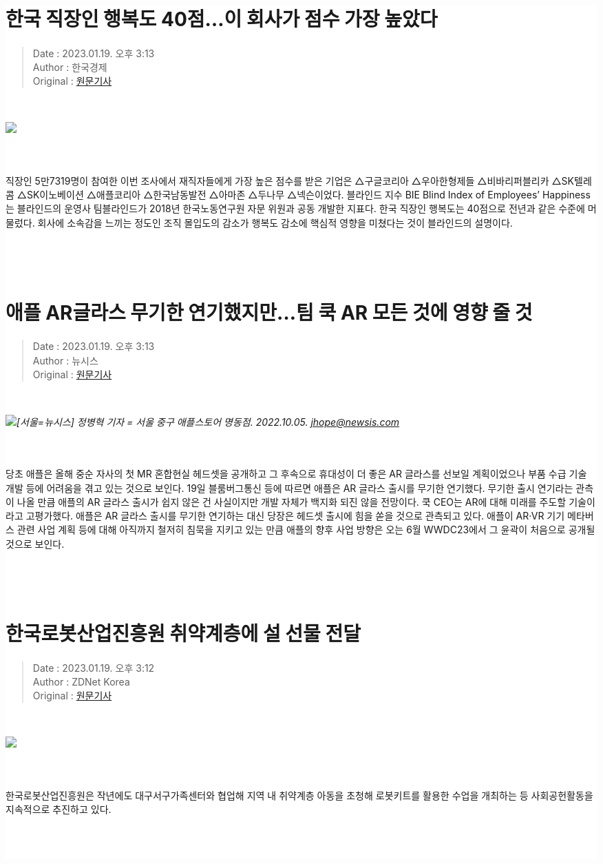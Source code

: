   
# 한국 직장인 행복도 40점…이 회사가 점수 가장 높았다  
  
> Date : 2023.01.19. 오후 3:13  
> Author : 한국경제  
> Original : [원문기사](https://n.news.naver.com/mnews/article/015/0004801502?sid=105)  
<br/>  
  
<img src="https://imgnews.pstatic.net/image/015/2023/01/19/0004801502_001_20230119151306004.jpg?type=w647" id="img1"></img>  
<br/><br/>  
  
직장인 5만7319명이 참여한 이번 조사에서 재직자들에게 가장 높은 점수를 받은 기업은 △구글코리아 △우아한형제들 △비바리퍼블리카 △SK텔레콤 △SK이노베이션 △애플코리아 △한국남동발전 △아마존 △두나무 △넥슨이었다.
블라인드 지수 BIE Blind Index of Employees’ Happiness 는 블라인드의 운영사 팀블라인드가 2018년 한국노동연구원 자문 위원과 공동 개발한 지표다.
한국 직장인 행복도는 40점으로 전년과 같은 수준에 머물렀다.
회사에 소속감을 느끼는 정도인 조직 몰입도의 감소가 행복도 감소에 핵심적 영향을 미쳤다는 것이 블라인드의 설명이다.  
<br/><br/><br/>  

  
# 애플 AR글라스 무기한 연기했지만…팀 쿡 AR 모든 것에 영향 줄 것  
  
> Date : 2023.01.19. 오후 3:13  
> Author : 뉴시스  
> Original : [원문기사](https://n.news.naver.com/mnews/article/003/0011652075?sid=105)  
<br/>  
  
<img src="https://imgnews.pstatic.net/image/003/2023/01/19/NISI20221005_0019323655_web_20221005091210_20230119151308036.jpg?type=w647" id="img1"></img><em class="img_desc">[서울=뉴시스] 정병혁 기자 = 서울 중구 애플스토어 명동점. 2022.10.05. jhope@newsis.com</em>  
<br/><br/>  
  
당초 애플은 올해 중순 자사의 첫 MR 혼합현실 헤드셋을 공개하고 그 후속으로 휴대성이 더 좋은 AR 글라스를 선보일 계획이었으나 부품 수급 기술 개발 등에 어려움을 겪고 있는 것으로 보인다.
19일 블룸버그통신 등에 따르면 애플은 AR 글라스 출시를 무기한 연기했다.
무기한 출시 연기라는 관측이 나올 만큼 애플의 AR 글라스 출시가 쉽지 않은 건 사실이지만 개발 자체가 백지화 되진 않을 전망이다.
쿡 CEO는 AR에 대해 미래를 주도할 기술이라고 고평가했다.
애플은 AR 글라스 출시를 무기한 연기하는 대신 당장은 헤드셋 출시에 힘을 쏟을 것으로 관측되고 있다.
애플이 AR·VR 기기 메타버스 관련 사업 계획 등에 대해 아직까지 철저히 침묵을 지키고 있는 만큼 애플의 향후 사업 방향은 오는 6월 WWDC23에서 그 윤곽이 처음으로 공개될 것으로 보인다.  
<br/><br/><br/>  

  
# 한국로봇산업진흥원 취약계층에 설 선물 전달  
  
> Date : 2023.01.19. 오후 3:12  
> Author : ZDNet Korea  
> Original : [원문기사](https://n.news.naver.com/mnews/article/092/0002280228?sid=105)  
<br/>  
  
<img src="https://imgnews.pstatic.net/image/092/2023/01/19/0002280228_001_20230119151201228.jpg?type=w647" id="img1"></img>  
<br/><br/>  
  
한국로봇산업진흥원은 작년에도 대구서구가족센터와 협업해 지역 내 취약계층 아동을 초청해 로봇키트를 활용한 수업을 개최하는 등 사회공헌활동을 지속적으로 추진하고 있다.  
<br/><br/><br/>  
